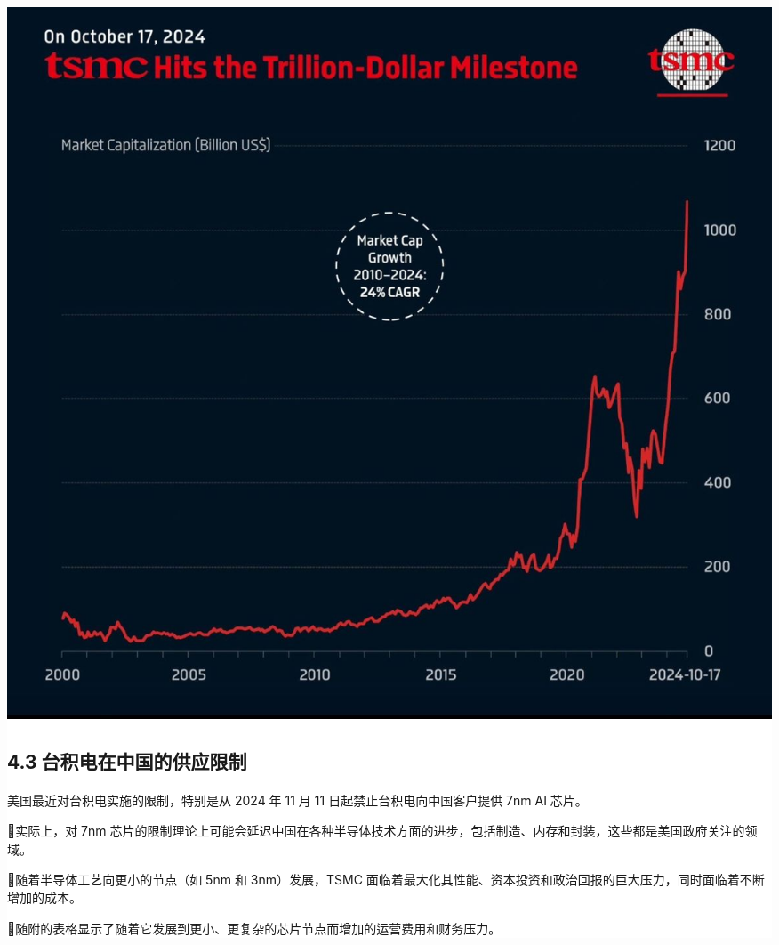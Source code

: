 ![](/picture/TSMC_market.jpg)

## 4.3 台积电在中国的供应限制

美国最近对台积电实施的限制，特别是从 2024 年 11 月 11 日起禁止台积电向中国客户提供 7nm AI 芯片。

🔘实际上，对 7nm 芯片的限制理论上可能会延迟中国在各种半导体技术方面的进步，包括制造、内存和封装，这些都是美国政府关注的领域。

🔘随着半导体工艺向更小的节点（如 5nm 和 3nm）发展，TSMC 面临着最大化其性能、资本投资和政治回报的巨大压力，同时面临着不断增加的成本。

🔘随附的表格显示了随着它发展到更小、更复杂的芯片节点而增加的运营费用和财务压力。
